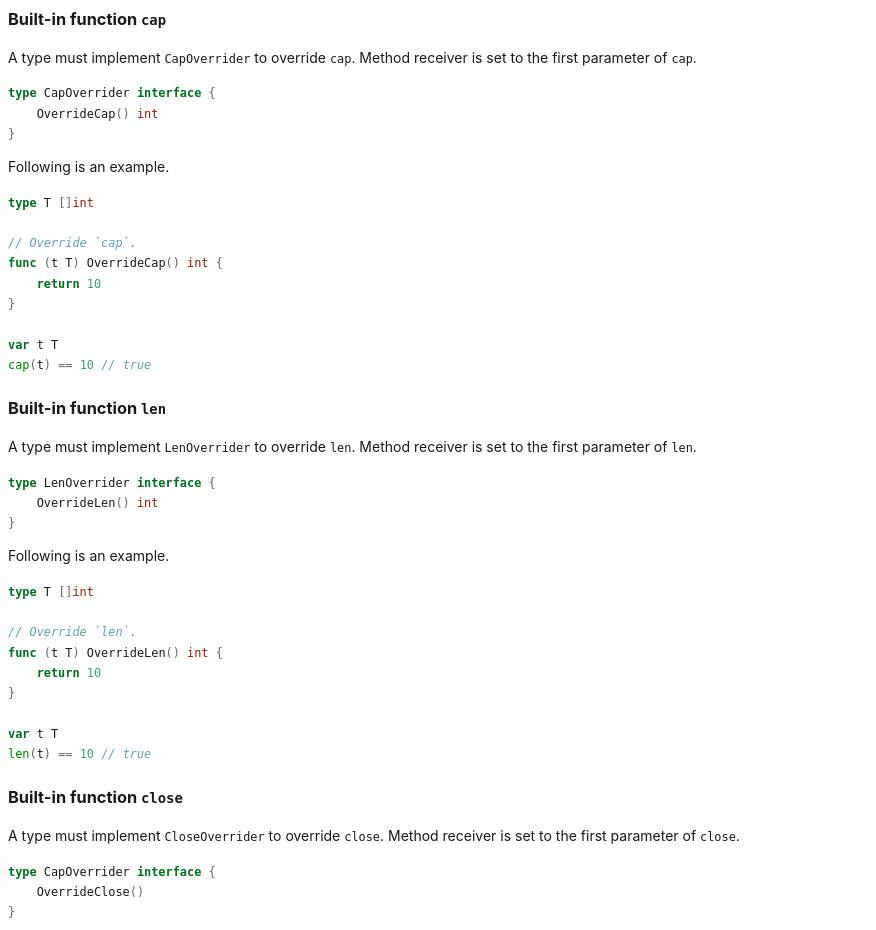 ### Built-in function `cap` ###

A type must implement `CapOverrider` to override `cap`. Method receiver is set to the first parameter of `cap`.

```go
type CapOverrider interface {
	OverrideCap() int
}
```

Following is an example.

```go
type T []int

// Override `cap`.
func (t T) OverrideCap() int {
	return 10
}

var t T
cap(t) == 10 // true
```

### Built-in function `len` ###

A type must implement `LenOverrider` to override `len`. Method receiver is set to the first parameter of `len`.

```go
type LenOverrider interface {
	OverrideLen() int
}
```

Following is an example.

```go
type T []int

// Override `len`.
func (t T) OverrideLen() int {
	return 10
}

var t T
len(t) == 10 // true
```

### Built-in function `close` ###

A type must implement `CloseOverrider` to override `close`. Method receiver is set to the first parameter of `close`.

```go
type CapOverrider interface {
	OverrideClose()
}
```
